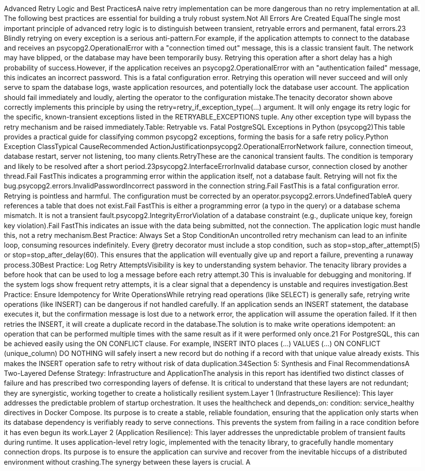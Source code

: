 Advanced Retry Logic and Best PracticesA naive retry implementation can be more dangerous than no retry implementation at all. The following best practices are essential for building a truly robust system.Not All Errors Are Created EqualThe single most important principle of advanced retry logic is to distinguish between transient, retryable errors and permanent, fatal errors.23 Blindly retrying on every exception is a serious anti-pattern.For example, if the application attempts to connect to the database and receives an psycopg2.OperationalError with a "connection timed out" message, this is a classic transient fault. The network may have blipped, or the database may have been temporarily busy. Retrying this operation after a short delay has a high probability of success.However, if the application receives an psycopg2.OperationalError with an "authentication failed" message, this indicates an incorrect password. This is a fatal configuration error. Retrying this operation will never succeed and will only serve to spam the database logs, waste application resources, and potentially lock the database user account. The application should fail immediately and loudly, alerting the operator to the configuration mistake.The tenacity decorator shown above correctly implements this principle by using the retry=retry_if_exception_type(...) argument. It will only engage its retry logic for the specific, known-transient exceptions listed in the RETRYABLE_EXCEPTIONS tuple. Any other exception type will bypass the retry mechanism and be raised immediately.Table: Retryable vs. Fatal PostgreSQL Exceptions in Python (psycopg2)This table provides a practical guide for classifying common psycopg2 exceptions, forming the basis for a safe retry policy.Python Exception ClassTypical CauseRecommended ActionJustificationpsycopg2.OperationalErrorNetwork failure, connection timeout, database restart, server not listening, too many clients.RetryThese are the canonical transient faults. The condition is temporary and likely to be resolved after a short period.23psycopg2.InterfaceErrorInvalid database cursor, connection closed by another thread.Fail FastThis indicates a programming error within the application itself, not a database fault. Retrying will not fix the bug.psycopg2.errors.InvalidPasswordIncorrect password in the connection string.Fail FastThis is a fatal configuration error. Retrying is pointless and harmful. The configuration must be corrected by an operator.psycopg2.errors.UndefinedTableA query references a table that does not exist.Fail FastThis is either a programming error (a typo in the query) or a database schema mismatch. It is not a transient fault.psycopg2.IntegrityErrorViolation of a database constraint (e.g., duplicate unique key, foreign key violation).Fail FastThis indicates an issue with the data being submitted, not the connection. The application logic must handle this, not a retry mechanism.Best Practice: Always Set a Stop ConditionAn uncontrolled retry mechanism can lead to an infinite loop, consuming resources indefinitely. Every @retry decorator must include a stop condition, such as stop=stop_after_attempt(5) or stop=stop_after_delay(60). This ensures that the application will eventually give up and report a failure, preventing a runaway process.30Best Practice: Log Retry AttemptsVisibility is key to understanding system behavior. The tenacity library provides a before hook that can be used to log a message before each retry attempt.30 This is invaluable for debugging and monitoring. If the system logs show frequent retry attempts, it is a clear signal that a dependency is unstable and requires investigation.Best Practice: Ensure Idempotency for Write OperationsWhile retrying read operations (like SELECT) is generally safe, retrying write operations (like INSERT) can be dangerous if not handled carefully. If an application sends an INSERT statement, the database executes it, but the confirmation message is lost due to a network error, the application will assume the operation failed. If it then retries the INSERT, it will create a duplicate record in the database.The solution is to make write operations idempotent: an operation that can be performed multiple times with the same result as if it were performed only once.21 For PostgreSQL, this can be achieved easily using the ON CONFLICT clause. For example, INSERT INTO places (...) VALUES (...) ON CONFLICT (unique_column) DO NOTHING will safely insert a new record but do nothing if a record with that unique value already exists. This makes the INSERT operation safe to retry without risk of data duplication.34Section 5: Synthesis and Final RecommendationsA Two-Layered Defense Strategy: Infrastructure and ApplicationThe analysis in this report has identified two distinct classes of failure and has prescribed two corresponding layers of defense. It is critical to understand that these layers are not redundant; they are synergistic, working together to create a holistically resilient system.Layer 1 (Infrastructure Resilience): This layer addresses the predictable problem of startup orchestration. It uses the healthcheck and depends_on: condition: service_healthy directives in Docker Compose. Its purpose is to create a stable, reliable foundation, ensuring that the application only starts when its database dependency is verifiably ready to serve connections. This prevents the system from failing in a race condition before it has even begun its work.Layer 2 (Application Resilience): This layer addresses the unpredictable problem of transient faults during runtime. It uses application-level retry logic, implemented with the tenacity library, to gracefully handle momentary connection drops. Its purpose is to ensure the application can survive and recover from the inevitable hiccups of a distributed environment without crashing.The synergy between these layers is crucial. A